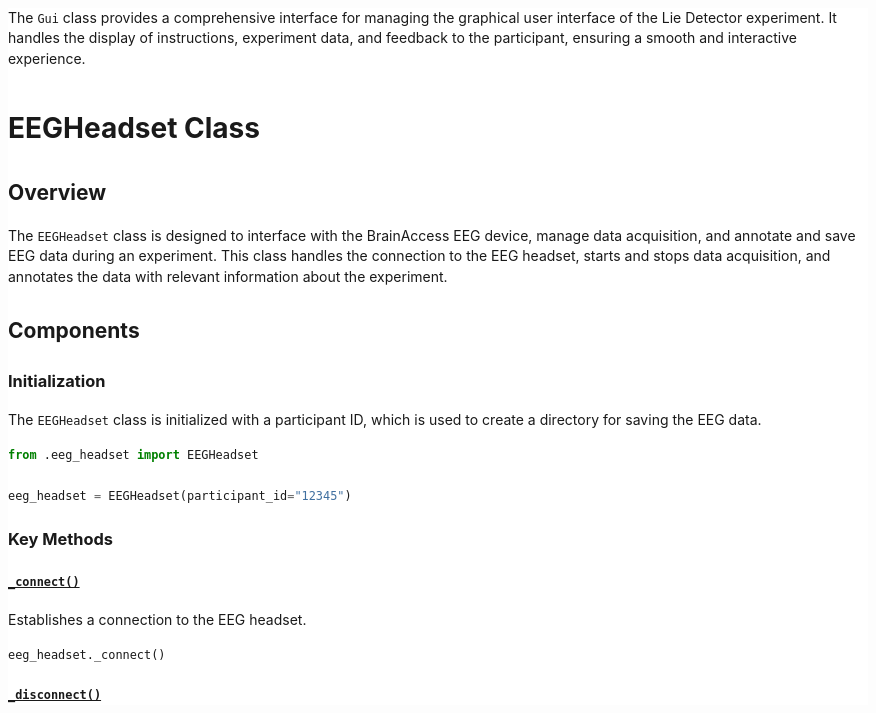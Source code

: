 The `Gui` class provides a comprehensive interface for managing the graphical user interface of the Lie Detector experiment. It handles the display of instructions, experiment data, and feedback to the participant, ensuring a smooth and interactive experience.
# EEGHeadset Class

## Overview

The `EEGHeadset` class is designed to interface with the BrainAccess EEG device, manage data acquisition, and annotate and save EEG data during an experiment. This class handles the connection to the EEG headset, starts and stops data acquisition, and annotates the data with relevant information about the experiment.

## Components

### Initialization

The `EEGHeadset` class is initialized with a participant ID, which is used to create a directory for saving the EEG data.

```python
from .eeg_headset import EEGHeadset

eeg_headset = EEGHeadset(participant_id="12345")
```

### Key Methods

#### [`_connect()`](command:_github.copilot.openSymbolFromReferences?%5B%22%22%2C%5B%7B%22uri%22%3A%7B%22scheme%22%3A%22file%22%2C%22authority%22%3A%22%22%2C%22path%22%3A%22%2FUsers%2Fgsk%2Fdocuments%2Fprojects%2FLie-Detector%2Fexperiment%2Fsrc%2Feeg_headset%2Feeg_headset.py%22%2C%22query%22%3A%22%22%2C%22fragment%22%3A%22%22%7D%2C%22pos%22%3A%7B%22line%22%3A31%2C%22character%22%3A8%7D%7D%5D%2C%229ed467e3-ea9c-4f7e-a804-0b33eafd0cce%22%5D "Go to definition")

Establishes a connection to the EEG headset.

```python
eeg_headset._connect()
```

#### [`_disconnect()`](command:_github.copilot.openSymbolFromReferences?%5B%22%22%2C%5B%7B%22uri%22%3A%7B%22scheme%22%3A%22file%22%2C%22authority%22%3A%22%22%2C%22path%22%3A%22%2FUsers%2Fgsk%2Fdocuments%2Fprojects%2FLie-Detector%2Fexperiment%2Fsrc%2Feeg_headset%2Feeg_headset.py%22%2C%22query%22%3A%22%22%2C%22fragment%22%3A%22%22%7D%2C%22pos%22%3A%7B%22line%22%3A43%2C%22character%22%3A8%7D%7D%5D%2C%229ed467e3-ea9c-4f7e-a804-0b33eafd0cce%22%5D "Go to definition")
